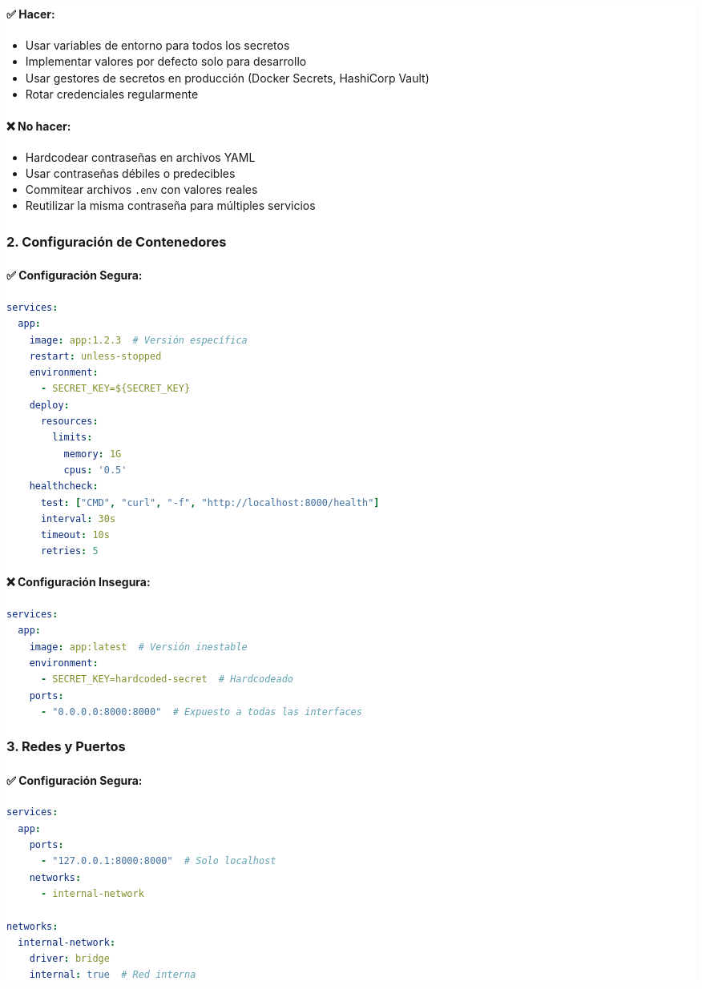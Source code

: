 #### ✅ **Hacer:**
- Usar variables de entorno para todos los secretos
- Implementar valores por defecto solo para desarrollo
- Usar gestores de secretos en producción (Docker Secrets, HashiCorp Vault)
- Rotar credenciales regularmente

#### ❌ **No hacer:**
- Hardcodear contraseñas en archivos YAML
- Usar contraseñas débiles o predecibles
- Commitear archivos `.env` con valores reales
- Reutilizar la misma contraseña para múltiples servicios

### **2. Configuración de Contenedores**

#### ✅ **Configuración Segura:**
```yaml
services:
  app:
    image: app:1.2.3  # Versión específica
    restart: unless-stopped
    environment:
      - SECRET_KEY=${SECRET_KEY}
    deploy:
      resources:
        limits:
          memory: 1G
          cpus: '0.5'
    healthcheck:
      test: ["CMD", "curl", "-f", "http://localhost:8000/health"]
      interval: 30s
      timeout: 10s
      retries: 5
```

#### ❌ **Configuración Insegura:**
```yaml
services:
  app:
    image: app:latest  # Versión inestable
    environment:
      - SECRET_KEY=hardcoded-secret  # Hardcodeado
    ports:
      - "0.0.0.0:8000:8000"  # Expuesto a todas las interfaces
```

### **3. Redes y Puertos**

#### ✅ **Configuración Segura:**
```yaml
services:
  app:
    ports:
      - "127.0.0.1:8000:8000"  # Solo localhost
    networks:
      - internal-network

networks:
  internal-network:
    driver: bridge
    internal: true  # Red interna
```
